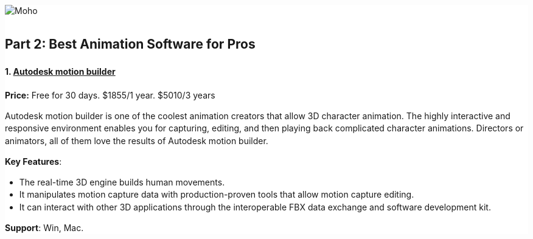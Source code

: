 ![Moho](https://images.wondershare.com/filmora/article-images/Moho.JPG)

## Part 2: Best Animation Software for Pros

#### 1. [Autodesk motion builder](https://www.autodesk.com/products/motionbuilder/overview)

**Price:** Free for 30 days. $1855/1 year. $5010/3 years

Autodesk motion builder is one of the coolest animation creators that allow 3D character animation. The highly interactive and responsive environment enables you for capturing, editing, and then playing back complicated character animations. Directors or animators, all of them love the results of Autodesk motion builder.

**Key Features**:

* The real-time 3D engine builds human movements.
* It manipulates motion capture data with production-proven tools that allow motion capture editing.
* It can interact with other 3D applications through the interoperable FBX data exchange and software development kit.

**Support**: Win, Mac.

